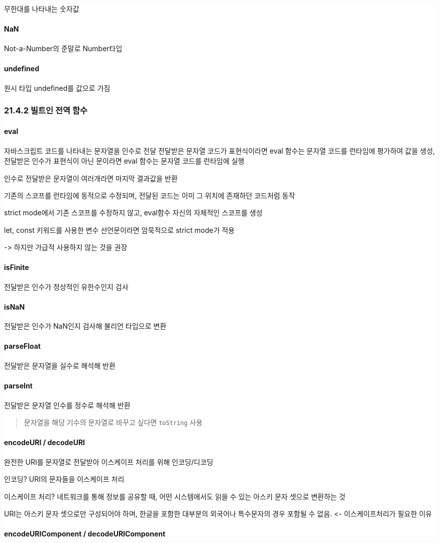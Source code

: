 무한대를 나타내는 숫자값

#### NaN

Not-a-Number의 준말로 Number타입

#### undefined

원시 타입 undefined를 값으로 가짐

### 21.4.2 빌트인 전역 함수

#### eval

자바스크립트 코드를 나타내는 문자열을 인수로 전달
전달받은 문자열 코드가 표현식이라면 eval 함수는 문자열 코드를 런타임에 평가하여 값을 생성, 전달받은 인수가 표현식이 아닌 문이라면 eval 함수는 문자열 코드를 런타임에 실행

인수로 전달받은 문자열이 여러개라면 마지막 결과값을 반환

기존의 스코프를 런타임에 동적으로 수정되며, 전달된 코드는 이미 그 위치에 존재하던 코드처럼 동작

strict mode에서 기존 스코프를 수정하지 않고, eval함수 자신의 자체적인 스코프를 생성

let, const 키워드를 사용한 변수 선언문이라면 암묵적으로 strict mode가 적용

-> 하지만 가급적 사용하지 않는 것을 권장

#### isFinite

전달받은 인수가 정상적인 유한수인지 검사

#### isNaN

전달받은 인수가 NaN인지 검사해 불리언 타입으로 변환

#### parseFloat

전달받은 문자열을 실수로 해석해 반환

#### parseInt

전달받은 문자열 인수를 정수로 해석해 반환

> 문자열을 해당 기수의 문자열로 바꾸고 싶다면 `toString` 사용

#### encodeURI / decodeURI

완전한 URI를 문자열로 전달받아 이스케이프 처리를 위해 인코딩/디코딩

인코딩?
URI의 문자들을 이스케이프 처리

이스케이프 처리?
네트워크를 통해 정보를 공유할 때, 어떤 시스템에서도 읽을 수 있는 아스키 문자 셋으로 변환하는 것

URI는 아스키 문자 셋으로만 구성되어야 하며, 한글을 포함한 대부분의 외국어나 특수문자의 경우 포함될 수 없음. <- 이스케이프처리가 필요한 이유

#### encodeURIComponent / decodeURIComponent

